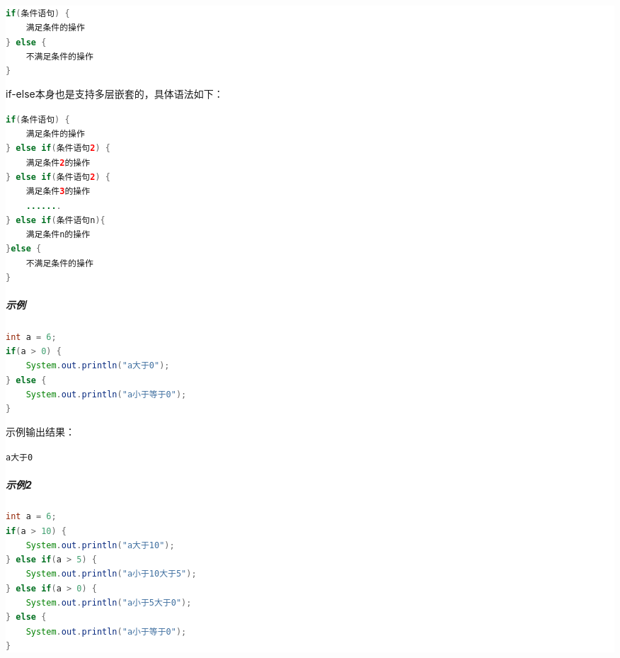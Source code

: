 ```java
if(条件语句) {
    满足条件的操作
} else {
    不满足条件的操作
}
```

if-else本身也是支持多层嵌套的，具体语法如下：

```java
if(条件语句) {
    满足条件的操作
} else if(条件语句2) {
    满足条件2的操作
} else if(条件语句2) {
    满足条件3的操作
    .......
} else if(条件语句n){
    满足条件n的操作
}else {
    不满足条件的操作
}
```



##### 示例

```java
int a = 6;
if(a > 0) {
    System.out.println("a大于0");
} else {
    System.out.println("a小于等于0");
}
```

示例输出结果：

```
a大于0
```

##### 示例2

```java
int a = 6;
if(a > 10) {
    System.out.println("a大于10");
} else if(a > 5) {
    System.out.println("a小于10大于5");
} else if(a > 0) {
    System.out.println("a小于5大于0");
} else {
    System.out.println("a小于等于0");
}
```
